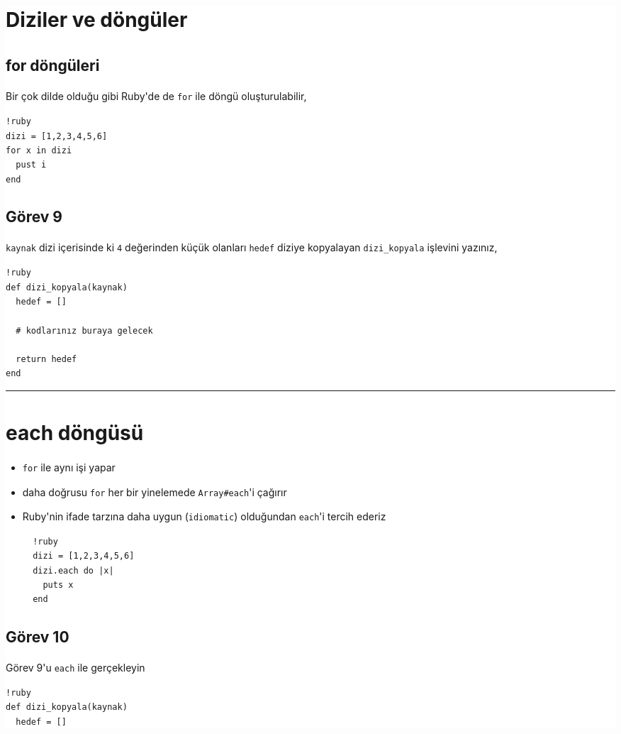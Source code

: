 # Diziler ve döngüler

## for döngüleri

Bir çok dilde olduğu gibi Ruby'de de `for` ile döngü oluşturulabilir,

    !ruby
    dizi = [1,2,3,4,5,6]
    for x in dizi
      pust i
    end

## Görev 9

`kaynak` dizi içerisinde ki `4` değerinden küçük olanları `hedef` diziye
kopyalayan `dizi_kopyala` işlevini yazınız,

    !ruby
    def dizi_kopyala(kaynak)
      hedef = []

      # kodlarınız buraya gelecek

      return hedef
    end

---

# each döngüsü

- `for` ile aynı işi yapar

- daha doğrusu `for` her bir yinelemede `Array#each`'i çağırır

- Ruby'nin ifade tarzına daha uygun (`idiomatic`) olduğundan `each`'i tercih
ederiz

        !ruby
        dizi = [1,2,3,4,5,6]
        dizi.each do |x|
          puts x
        end

## Görev 10

Görev 9'u `each` ile gerçekleyin

    !ruby
    def dizi_kopyala(kaynak)
      hedef = []

